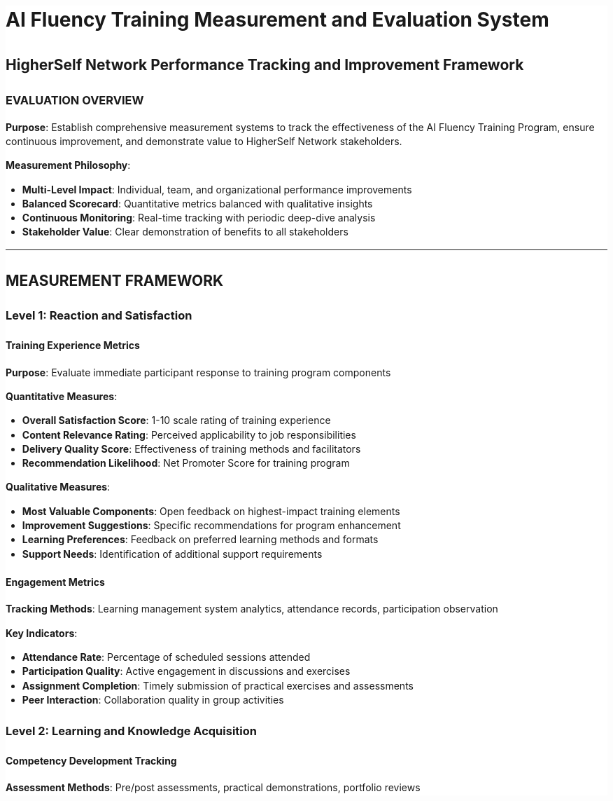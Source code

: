 # AI Fluency Training Measurement and Evaluation System
## HigherSelf Network Performance Tracking and Improvement Framework

### **EVALUATION OVERVIEW**

**Purpose**: Establish comprehensive measurement systems to track the effectiveness of the AI Fluency Training Program, ensure continuous improvement, and demonstrate value to HigherSelf Network stakeholders.

**Measurement Philosophy**:
- **Multi-Level Impact**: Individual, team, and organizational performance improvements
- **Balanced Scorecard**: Quantitative metrics balanced with qualitative insights
- **Continuous Monitoring**: Real-time tracking with periodic deep-dive analysis
- **Stakeholder Value**: Clear demonstration of benefits to all stakeholders

---

## **MEASUREMENT FRAMEWORK**

### **Level 1: Reaction and Satisfaction**

#### **Training Experience Metrics**
**Purpose**: Evaluate immediate participant response to training program components

**Quantitative Measures**:
- **Overall Satisfaction Score**: 1-10 scale rating of training experience
- **Content Relevance Rating**: Perceived applicability to job responsibilities
- **Delivery Quality Score**: Effectiveness of training methods and facilitators
- **Recommendation Likelihood**: Net Promoter Score for training program

**Qualitative Measures**:
- **Most Valuable Components**: Open feedback on highest-impact training elements
- **Improvement Suggestions**: Specific recommendations for program enhancement
- **Learning Preferences**: Feedback on preferred learning methods and formats
- **Support Needs**: Identification of additional support requirements

#### **Engagement Metrics**
**Tracking Methods**: Learning management system analytics, attendance records, participation observation

**Key Indicators**:
- **Attendance Rate**: Percentage of scheduled sessions attended
- **Participation Quality**: Active engagement in discussions and exercises
- **Assignment Completion**: Timely submission of practical exercises and assessments
- **Peer Interaction**: Collaboration quality in group activities

### **Level 2: Learning and Knowledge Acquisition**

#### **Competency Development Tracking**
**Assessment Methods**: Pre/post assessments, practical demonstrations, portfolio reviews
